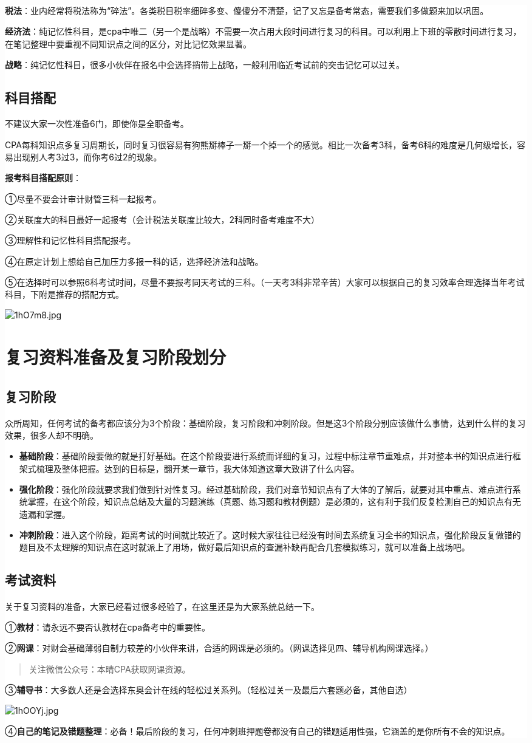 **税法**：业内经常将税法称为“碎法”。各类税目税率细碎多变、傻傻分不清楚，记了又忘是备考常态，需要我们多做题来加以巩固。

**经济法**：纯记忆性科目，是cpa中唯二（另一个是战略）不需要一次占用大段时间进行复习的科目。可以利用上下班的零散时间进行复习，在笔记整理中要重视不同知识点之间的区分，对比记忆效果显著。

**战略**：纯记忆性科目，很多小伙伴在报名中会选择捎带上战略，一般利用临近考试前的突击记忆可以过关。

## 科目搭配

不建议大家一次性准备6门，即使你是全职备考。

CPA每科知识点多复习周期长，同时复习很容易有狗熊掰棒子一掰一个掉一个的感觉。相比一次备考3科，备考6科的难度是几何级增长，容易出现别人考3过3，而你考6过2的现象。

**报考科目搭配原则**：

①尽量不要会计审计财管三科一起报考。

②关联度大的科目最好一起报考（会计税法关联度比较大，2科同时备考难度不大）

③理解性和记忆性科目搭配报考。

④在原定计划上想给自己加压力多报一科的话，选择经济法和战略。

⑤在选择时可以参照6科考试时间，尽量不要报考同天考试的三科。（一天考3科非常辛苦）大家可以根据自己的复习效率合理选择当年考试科目，下附是推荐的搭配方式。

<img src="https://s2.ax1x.com/2020/02/09/1hO7m8.jpg" alt="1hO7m8.jpg" border="0" />

# 复习资料准备及复习阶段划分

## 复习阶段

众所周知，任何考试的备考都应该分为3个阶段：基础阶段，复习阶段和冲刺阶段。但是这3个阶段分别应该做什么事情，达到什么样的复习效果，很多人却不明确。

- **基础阶段**：基础阶段要做的就是打好基础。在这个阶段要进行系统而详细的复习，过程中标注章节重难点，并对整本书的知识点进行框架式梳理及整体把握。达到的目标是，翻开某一章节，我大体知道这章大致讲了什么内容。

- **强化阶段**：强化阶段就要求我们做到针对性复习。经过基础阶段，我们对章节知识点有了大体的了解后，就要对其中重点、难点进行系统掌握，在这个阶段，知识点总结及大量的习题演练（真题、练习题和教材例题）是必须的，这有利于我们反复检测自己的知识点有无遗漏和掌握。

- **冲刺阶段**：进入这个阶段，距离考试的时间就比较近了。这时候大家往往已经没有时间去系统复习全书的知识点，强化阶段反复做错的题目及不太理解的知识点在这时就派上了用场，做好最后知识点的查漏补缺再配合几套模拟练习，就可以准备上战场吧。


## 考试资料

关于复习资料的准备，大家已经看过很多经验了，在这里还是为大家系统总结一下。

①**教材**：请永远不要否认教材在cpa备考中的重要性。

②**网课**：对财会基础薄弱自制力较差的小伙伴来讲，合适的网课是必须的。（网课选择见四、辅导机构网课选择。）

> 关注微信公众号：本晴CPA获取网课资源。

③**辅导书**：大多数人还是会选择东奥会计在线的轻松过关系列。（轻松过关一及最后六套题必备，其他自选）

<img src="https://s2.ax1x.com/2020/02/09/1hOOYj.jpg" alt="1hOOYj.jpg" border="0" />

④**自己的笔记及错题整理**：必备！最后阶段的复习，任何冲刺班押题卷都没有自己的错题适用性强，它涵盖的是你所有不会的知识点。

